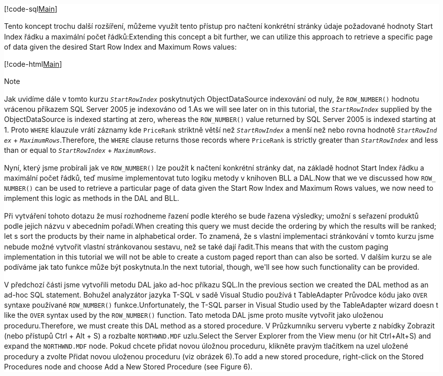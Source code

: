 
[!code-sql[Main](efficiently-paging-through-large-amounts-of-data-cs/samples/sample5.sql)]

<span data-ttu-id="3fdb5-214">Tento koncept trochu další rozšíření, můžeme využít tento přístup pro načtení konkrétní stránky údaje požadované hodnoty Start Index řádku a maximální počet řádků:</span><span class="sxs-lookup"><span data-stu-id="3fdb5-214">Extending this concept a bit further, we can utilize this approach to retrieve a specific page of data given the desired Start Row Index and Maximum Rows values:</span></span>


[!code-html[Main](efficiently-paging-through-large-amounts-of-data-cs/samples/sample6.html)]

> [!NOTE]
> <span data-ttu-id="3fdb5-215">Jak uvidíme dále v tomto kurzu *`StartRowIndex`* poskytnutých ObjectDataSource indexování od nuly, že `ROW_NUMBER()` hodnotu vrácenou příkazem SQL Server 2005 je indexováno od 1.</span><span class="sxs-lookup"><span data-stu-id="3fdb5-215">As we will see later on in this tutorial, the *`StartRowIndex`* supplied by the ObjectDataSource is indexed starting at zero, whereas the `ROW_NUMBER()` value returned by SQL Server 2005 is indexed starting at 1.</span></span> <span data-ttu-id="3fdb5-216">Proto `WHERE` klauzule vrátí záznamy kde `PriceRank` striktně větší než *`StartRowIndex`* a menší než nebo rovna hodnotě *`StartRowIndex`*  +  *`MaximumRows`*.</span><span class="sxs-lookup"><span data-stu-id="3fdb5-216">Therefore, the `WHERE` clause returns those records where `PriceRank` is strictly greater than *`StartRowIndex`* and less than or equal to *`StartRowIndex`* + *`MaximumRows`*.</span></span>


<span data-ttu-id="3fdb5-217">Nyní, který jsme probírali jak ve `ROW_NUMBER()` lze použít k načtení konkrétní stránky dat, na základě hodnot Start Index řádku a maximální počet řádků, teď musíme implementovat tuto logiku metody v knihoven BLL a DAL.</span><span class="sxs-lookup"><span data-stu-id="3fdb5-217">Now that we ve discussed how `ROW_NUMBER()` can be used to retrieve a particular page of data given the Start Row Index and Maximum Rows values, we now need to implement this logic as methods in the DAL and BLL.</span></span>

<span data-ttu-id="3fdb5-218">Při vytváření tohoto dotazu že musí rozhodneme řazení podle kterého se bude řazena výsledky; umožní s seřazení produktů podle jejich názvu v abecedním pořadí.</span><span class="sxs-lookup"><span data-stu-id="3fdb5-218">When creating this query we must decide the ordering by which the results will be ranked; let s sort the products by their name in alphabetical order.</span></span> <span data-ttu-id="3fdb5-219">To znamená, že s vlastní implementaci stránkování v tomto kurzu jsme nebude možné vytvořit vlastní stránkovanou sestavu, než se také dají řadit.</span><span class="sxs-lookup"><span data-stu-id="3fdb5-219">This means that with the custom paging implementation in this tutorial we will not be able to create a custom paged report than can also be sorted.</span></span> <span data-ttu-id="3fdb5-220">V dalším kurzu se ale podíváme jak tato funkce může být poskytnuta.</span><span class="sxs-lookup"><span data-stu-id="3fdb5-220">In the next tutorial, though, we'll see how such functionality can be provided.</span></span>

<span data-ttu-id="3fdb5-221">V předchozí části jsme vytvořili metodu DAL jako ad-hoc příkazu SQL.</span><span class="sxs-lookup"><span data-stu-id="3fdb5-221">In the previous section we created the DAL method as an ad-hoc SQL statement.</span></span> <span data-ttu-id="3fdb5-222">Bohužel analyzátor jazyka T-SQL v sadě Visual Studio používá t TableAdapter Průvodce kódu jako `OVER` syntaxe používané `ROW_NUMBER()` funkce.</span><span class="sxs-lookup"><span data-stu-id="3fdb5-222">Unfortunately, the T-SQL parser in Visual Studio used by the TableAdapter wizard doesn t like the `OVER` syntax used by the `ROW_NUMBER()` function.</span></span> <span data-ttu-id="3fdb5-223">Tato metoda DAL jsme proto musíte vytvořit jako uloženou proceduru.</span><span class="sxs-lookup"><span data-stu-id="3fdb5-223">Therefore, we must create this DAL method as a stored procedure.</span></span> <span data-ttu-id="3fdb5-224">V Průzkumníku serveru vyberte z nabídky Zobrazit (nebo přístupů Ctrl + Alt + S) a rozbalte `NORTHWND.MDF` uzlu.</span><span class="sxs-lookup"><span data-stu-id="3fdb5-224">Select the Server Explorer from the View menu (or hit Ctrl+Alt+S) and expand the `NORTHWND.MDF` node.</span></span> <span data-ttu-id="3fdb5-225">Pokud chcete přidat novou úložnou proceduru, klikněte pravým tlačítkem na uzel uložené procedury a zvolte Přidat novou uloženou proceduru (viz obrázek 6).</span><span class="sxs-lookup"><span data-stu-id="3fdb5-225">To add a new stored procedure, right-click on the Stored Procedures node and choose Add a New Stored Procedure (see Figure 6).</span></span>
